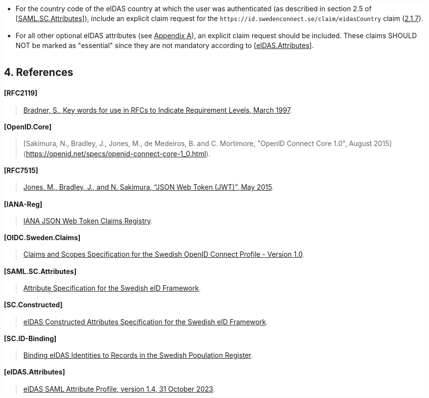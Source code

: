 - For the country code of the eIDAS country at which the user was authenticated (as described in section 2.5 of \[[SAML.SC.Attributes](#saml-sc-attributes)\]), include an explicit claim request for the `https://id.swedenconnect.se/claim/eidasCountry` claim ([2.1.7](#eidas-country)).

- For all other optional eIDAS attributes (see [Appendix A](#conversion-of-eidas-attributes)), an explicit claim request should be included. These claims SHOULD NOT be marked as "essential" since they are not mandatory according to \[[eIDAS.Attributes](#eidas-attr)\]. 


<a name="references"></a>
## 4. References

<a name="rfc2119"></a>
**\[RFC2119\]**
> [Bradner, S., Key words for use in RFCs to Indicate Requirement Levels, March 1997](http://www.ietf.org/rfc/rfc2119.txt).

<a name="openid-core"></a>
**\[OpenID.Core\]**
> [Sakimura, N., Bradley, J., Jones, M., de Medeiros, B. and C. Mortimore, "OpenID Connect Core 1.0", August 2015] (https://openid.net/specs/openid-connect-core-1_0.html).

<a name="rfc7515"></a>
**\[RFC7515\]**
> [Jones, M., Bradley, J., and N. Sakimura, “JSON Web Token (JWT)”, May 2015](https://tools.ietf.org/html/rfc7515).

<a name="iana-reg"></a>
**\[IANA-Reg\]**
> [IANA JSON Web Token Claims Registry](https://www.iana.org/assignments/jwt/jwt.xhtml#claims).

<a name="oidc-sweden-claims"></a>
**\[OIDC.Sweden.Claims\]**
> [Claims and Scopes Specification for the Swedish OpenID Connect Profile - Version 1.0](https://www.oidc.se/specifications/swedish-oidc-claims-specification-1_0.html).

<a name="saml-sc-attributes"></a>
**\[SAML.SC.Attributes\]**
> [Attribute Specification for the Swedish eID Framework](https://docs.swedenconnect.se/technical-framework/latest/04_-_Attribute_Specification_for_the_Swedish_eID_Framework.html).

<a name="sc-constructed-attr"></a>
**\[SC.Constructed\]**
> [eIDAS Constructed Attributes Specification for the Swedish eID Framework](https://docs.swedenconnect.se/technical-framework/latest/11_-_eIDAS_Constructed_Attributes_Specification_for_the_Swedish_eID_Framework.html).

<a name="sc-id-bidning"></a>
**\[SC.ID-Binding\]**
> [Binding eIDAS Identities to Records in the Swedish Population Register](https://docs.swedenconnect.se/technical-framework/Identity_Binding.html).

<a name="eidas-attr"></a>
**\[eIDAS.Attributes\]**
> [eIDAS SAML Attribute Profile, version 1.4, 31 October 2023](https://docs.swedenconnect.se/technical-framework/mirror/eidas/eIDAS_SAML_Attribute_Profile_v1.4_final.pdf).
